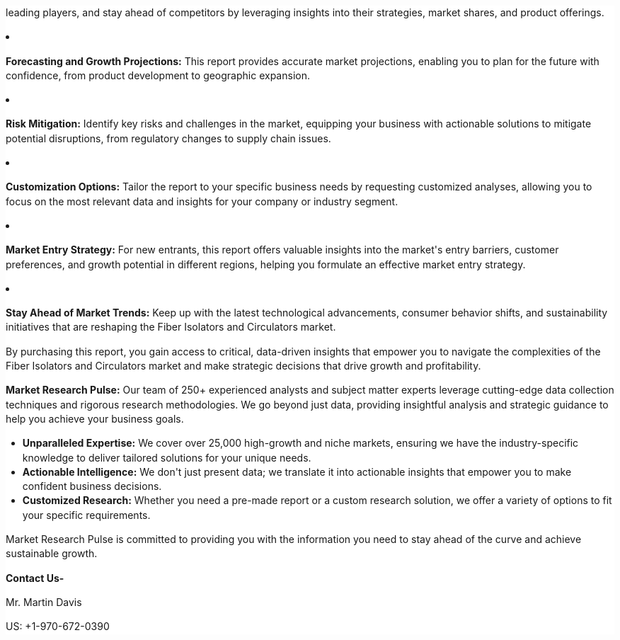 leading players, and stay ahead of competitors by leveraging insights into their strategies, market shares, and product offerings.</p></li><li><p><strong>Forecasting and Growth Projections:</strong> This report provides accurate market projections, enabling you to plan for the future with confidence, from product development to geographic expansion.</p></li><li><p><strong>Risk Mitigation:</strong> Identify key risks and challenges in the market, equipping your business with actionable solutions to mitigate potential disruptions, from regulatory changes to supply chain issues.</p></li><li><p><strong>Customization Options:</strong> Tailor the report to your specific business needs by requesting customized analyses, allowing you to focus on the most relevant data and insights for your company or industry segment.</p></li><li><p><strong>Market Entry Strategy:</strong> For new entrants, this report offers valuable insights into the market's entry barriers, customer preferences, and growth potential in different regions, helping you formulate an effective market entry strategy.</p></li><li><p><strong>Stay Ahead of Market Trends:</strong> Keep up with the latest technological advancements, consumer behavior shifts, and sustainability initiatives that are reshaping the Fiber Isolators and Circulators market.</p></li></ol><p>By purchasing this report, you gain access to critical, data-driven insights that empower you to navigate the complexities of the Fiber Isolators and Circulators market and make strategic decisions that drive growth and profitability.</p><p><strong>Market Research Pulse:</strong>&nbsp;Our team of 250+ experienced analysts and subject matter experts leverage cutting-edge data collection techniques and rigorous research methodologies. We go beyond just data, providing insightful analysis and strategic guidance to help you achieve your business goals.</p><ul><li><strong>Unparalleled Expertise:</strong>&nbsp;We cover over 25,000 high-growth and niche markets, ensuring we have the industry-specific knowledge to deliver tailored solutions for your unique needs.</li><li><strong>Actionable Intelligence:</strong>&nbsp;We don't just present data; we translate it into actionable insights that empower you to make confident business decisions.</li><li><strong>Customized Research:</strong>&nbsp;Whether you need a pre-made report or a custom research solution, we offer a variety of options to fit your specific requirements.</li></ul><p>Market Research Pulse is committed to providing you with the information you need to stay ahead of the curve and achieve sustainable growth.</p><p><strong>Contact Us-</strong></p><p>Mr. Martin Davis</p><p>US: +1-970-672-0390</p>
